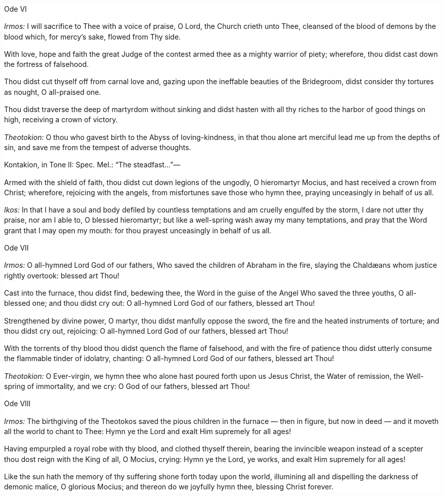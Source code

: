 Ode VI

*Irmos:* I will sacrifice to Thee with a voice of praise, O Lord, the Church crieth unto Thee, cleansed of the blood of demons by the blood which, for mercy’s sake, flowed from Thy side.

With love, hope and faith the great Judge of the contest armed thee as a mighty warrior of piety; wherefore, thou didst cast down the fortress of falsehood.

Thou didst cut thyself off from carnal love and, gazing upon the ineffable beauties of the Bridegroom, didst consider thy tortures as nought, O all-praised one.

Thou didst traverse the deep of martyrdom without sinking and didst hasten with all thy riches to the harbor of good things on high, receiving a crown of victory.

*Theotokion:* O thou who gavest birth to the Abyss of loving-kindness, in that thou alone art merciful lead me up from the depths of sin, and save me from the tempest of adverse thoughts.

Kontakion, in Tone II: Spec. Mel.: “The steadfast…”—

Armed with the shield of faith, thou didst cut down legions of the ungodly, O hieromartyr Mocius, and hast received a crown from Christ; wherefore, rejoicing with the angels, from misfortunes save those who hymn thee, praying unceasingly in behalf of us all.

*Ikos:* In that I have a soul and body defiled by countless temptations and am cruelly engulfed by the storm, I dare not utter thy praise, nor am I able to, O blessed hieromartyr; but like a well-spring wash away my many temptations, and pray that the Word grant that I may open my mouth: for thou prayest unceasingly in behalf of us all.

Ode VII

*Irmos:* O all-hymned Lord God of our fathers, Who saved the children of Abraham in the fire, slaying the Chaldæans whom justice rightly overtook: blessed art Thou!

Cast into the furnace, thou didst find, bedewing thee, the Word in the guise of the Angel Who saved the three youths, O all-blessed one; and thou didst cry out: O all-hymned Lord God of our fathers, blessed art Thou!

Strengthened by divine power, O martyr, thou didst manfully oppose the sword, the fire and the heated instruments of torture; and thou didst cry out, rejoicing: O all-hymned Lord God of our fathers, blessed art Thou!

With the torrents of thy blood thou didst quench the flame of falsehood, and with the fire of patience thou didst utterly consume the flammable tinder of idolatry, chanting: O all-hymned Lord God of our fathers, blessed art Thou!

*Theotokion:* O Ever-virgin, we hymn thee who alone hast poured forth upon us Jesus Christ, the Water of remission, the Well-spring of immortality, and we cry: O God of our fathers, blessed art Thou!

Ode VIII

*Irmos:* The birthgiving of the Theotokos saved the pious children in the furnace — then in figure, but now in deed — and it moveth all the world to chant to Thee: Hymn ye the Lord and exalt Him supremely for all ages!

Having empurpled a royal robe with thy blood, and clothed thyself therein, bearing the invincible weapon instead of a scepter thou dost reign with the King of all, O Mocius, crying: Hymn ye the Lord, ye works, and exalt Him supremely for all ages!

Like the sun hath the memory of thy suffering shone forth today upon the world, illumining all and dispelling the darkness of demonic malice, O glorious Mocius; and thereon do we joyfully hymn thee, blessing Christ forever.
